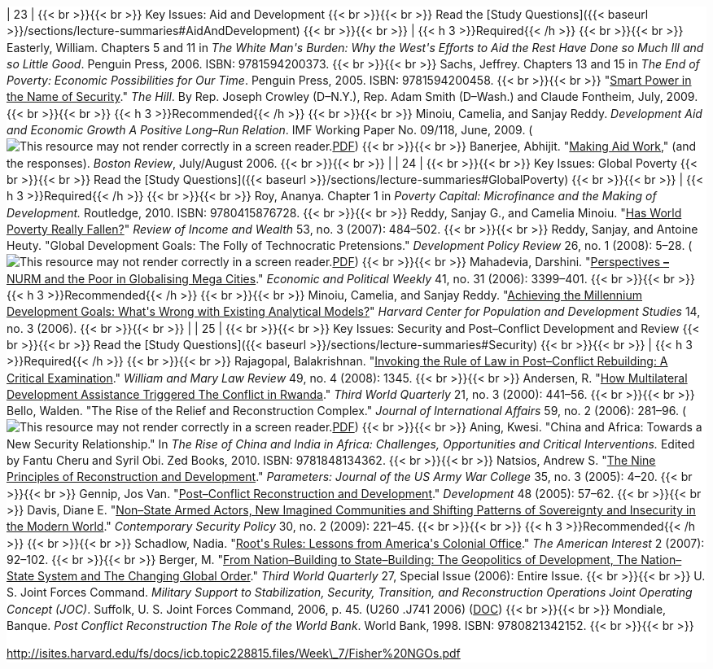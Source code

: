 | 23 |  {{< br >}}{{< br >}} Key Issues: Aid and Development {{< br >}}{{< br >}} Read the [Study Questions]({{< baseurl >}}/sections/lecture-summaries#AidAndDevelopment) {{< br >}}{{< br >}}  | {{< h 3 >}}Required{{< /h >}} {{< br >}}{{< br >}} Easterly, William. Chapters 5 and 11 in _The White Man's Burden: Why the West's Efforts to Aid the Rest Have Done so Much Ill and so Little Good_. Penguin Press, 2006. ISBN: 9781594200373. {{< br >}}{{< br >}} Sachs, Jeffrey. Chapters 13 and 15 in _The End of Poverty: Economic Possibilities for Our Time_. Penguin Press, 2005. ISBN: 9781594200458. {{< br >}}{{< br >}} "[Smart Power in the Name of Security](http://thehill.com/opinion/op-ed/52265-smart-power-in-the-name-of-security)." _The Hill_. By Rep. Joseph Crowley (D–N.Y.), Rep. Adam Smith (D–Wash.) and Claude Fontheim, July, 2009. {{< br >}}{{< br >}} {{< h 3 >}}Recommended{{< /h >}} {{< br >}}{{< br >}} Minoiu, Camelia, and Sanjay Reddy. _Development Aid and Economic Growth A Positive Long–Run Relation_. IMF Working Paper No. 09/118, June, 2009. (![This resource may not render correctly in a screen reader.](/images/inacessible.gif)[PDF](http://www.imf.org/external/pubs/ft/wp/2009/wp09118.pdf)) {{< br >}}{{< br >}} Banerjee, Abhijit. "[Making Aid Work](http://bostonreview.net/banerjee-making-aid-work)," (and the responses). _Boston Review_, July/August 2006. {{< br >}}{{< br >}}  |
| 24 |  {{< br >}}{{< br >}} Key Issues: Global Poverty {{< br >}}{{< br >}} Read the [Study Questions]({{< baseurl >}}/sections/lecture-summaries#GlobalPoverty) {{< br >}}{{< br >}}  | {{< h 3 >}}Required{{< /h >}} {{< br >}}{{< br >}} Roy, Ananya. Chapter 1 in _Poverty Capital: Microfinance and the Making of Development._ Routledge, 2010. ISBN: 9780415876728. {{< br >}}{{< br >}} Reddy, Sanjay G., and Camelia Minoiu. "[Has World Poverty Really Fallen?](https://doi.org/10.1111/j.1475-4991.2007.00240.x)" _Review of Income and Wealth_ 53, no. 3 (2007): 484–502. {{< br >}}{{< br >}} Reddy, Sanjay, and Antoine Heuty. "Global Development Goals: The Folly of Technocratic Pretensions." _Development Policy Review_ 26, no. 1 (2008): 5–28. (![This resource may not render correctly in a screen reader.](/images/inacessible.gif)[PDF](http://sanjayreddy.squarespace.com/storage/papers/journal-articles/4DPRReddyHeuty.pdf)) {{< br >}}{{< br >}} Mahadevia, Darshini. "[Perspectives **–** NURM and the Poor in Globalising Mega Cities](http://www.jstor.org/pss/4418529)." _Economic and Political Weekly_ 41, no. 31 (2006): 3399–401. {{< br >}}{{< br >}} {{< h 3 >}}Recommended{{< /h >}} {{< br >}}{{< br >}} Minoiu, Camelia, and Sanjay Reddy. "[Achieving the Millennium Development Goals: What's Wrong with Existing Analytical Models?](http://papers.ssrn.com/sol3/papers.cfm?abstract_id=802804)" _Harvard Center for Population and Development Studies_ 14, no. 3 (2006). {{< br >}}{{< br >}}  |
| 25 |  {{< br >}}{{< br >}} Key Issues: Security and Post–Conflict Development and Review {{< br >}}{{< br >}} Read the [Study Questions]({{< baseurl >}}/sections/lecture-summaries#Security) {{< br >}}{{< br >}}  | {{< h 3 >}}Required{{< /h >}} {{< br >}}{{< br >}} Rajagopal, Balakrishnan. "[Invoking the Rule of Law in Post–Conflict Rebuilding: A Critical Examination](http://scholarship.law.wm.edu/wmlr/vol49/iss4/10/)." _William and Mary Law Review_ 49, no. 4 (2008): 1345. {{< br >}}{{< br >}} Andersen, R. "[How Multilateral Development Assistance Triggered The Conflict in Rwanda](http://www.jstor.org/pss/3993333)." _Third World Quarterly_ 21, no. 3 (2000): 441–56. {{< br >}}{{< br >}} Bello, Walden. "The Rise of the Relief and Reconstruction Complex." _Journal of International Affairs_ 59, no. 2 (2006): 281–96. (![This resource may not render correctly in a screen reader.](/images/inacessible.gif)[PDF](https://people.ucsc.edu/~rlipsch/migrated/pol160A/Bello.pdf)) {{< br >}}{{< br >}} Aning, Kwesi. "China and Africa: Towards a New Security Relationship." In _The Rise of China and India in Africa: Challenges, Opportunities and Critical Interventions._ Edited by Fantu Cheru and Syril Obi. Zed Books, 2010. ISBN: 9781848134362. {{< br >}}{{< br >}} Natsios, Andrew S. "[The Nine Principles of Reconstruction and Development](http://www.mendeley.com/research/nine-principles-reconstruction-development/)." _Parameters: Journal of the US Army War College_ 35, no. 3 (2005): 4–20. {{< br >}}{{< br >}} Gennip, Jos Van. "[Post–Conflict Reconstruction and Development](http://econpapers.repec.org/article/paldevelp/v_3a48_3ay_3a2005_3ai_3a3_3ap_3a57-62.htm)." _Development_ 48 (2005): 57–62. {{< br >}}{{< br >}} Davis, Diane E. "[Non–State Armed Actors, New Imagined Communities and Shifting Patterns of Sovereignty and Insecurity in the Modern World](http://www.informaworld.com/smpp/content~content=a913882052~db=all~jumptype=rss)." _Contemporary Security Policy_ 30, no. 2 (2009): 221–45. {{< br >}}{{< br >}} {{< h 3 >}}Recommended{{< /h >}} {{< br >}}{{< br >}} Schadlow, Nadia. "[Root's Rules: Lessons from America's Colonial Office](http://www.the-american-interest.com/2007/01/01/roots-rules/)." _The American Interest_ 2 (2007): 92–102. {{< br >}}{{< br >}} Berger, M. "[From Nation–Building to State–Building: The Geopolitics of Development, The Nation–State System and The Changing Global Order](http://www.jstor.org/pss/4017656)." _Third World Quarterly_ 27, Special Issue (2006): Entire Issue. {{< br >}}{{< br >}} U. S. Joint Forces Command. _Military Support to Stabilization, Security, Transition, and Reconstruction Operations Joint Operating Concept (JOC)_. Suffolk, U. S. Joint Forces Command, 2006, p. 45. (U260 .J741 2006) ([DOC](https://www.jcs.mil/Portals/36/Documents/Doctrine/concepts/joc_sstro.pdf?ver=2017-12-28-162022-680)) {{< br >}}{{< br >}} Mondiale, Banque. _Post Conflict Reconstruction The Role of the World Bank_. World Bank, 1998. ISBN: 9780821342152. {{< br >}}{{< br >}}  

http://isites.harvard.edu/fs/docs/icb.topic228815.files/Week\_7/Fisher%20NGOs.pdf